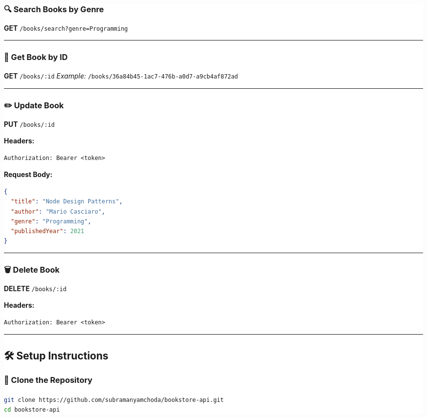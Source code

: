 
### 🔍 Search Books by Genre

**GET** `/books/search?genre=Programming`

---

### 📖 Get Book by ID

**GET** `/books/:id`
*Example:* `/books/36a84b45-1ac7-476b-a0d7-a9cb4af872ad`

---

### ✏️ Update Book

**PUT** `/books/:id`

**Headers:**

```
Authorization: Bearer <token>
```

**Request Body:**

```json
{
  "title": "Node Design Patterns",
  "author": "Mario Casciaro",
  "genre": "Programming",
  "publishedYear": 2021
}
```

---

### 🗑️ Delete Book

**DELETE** `/books/:id`

**Headers:**

```
Authorization: Bearer <token>
```

---

## 🛠 Setup Instructions

### 🔁 Clone the Repository

```bash
git clone https://github.com/subramanyamchoda/bookstore-api.git
cd bookstore-api
```

